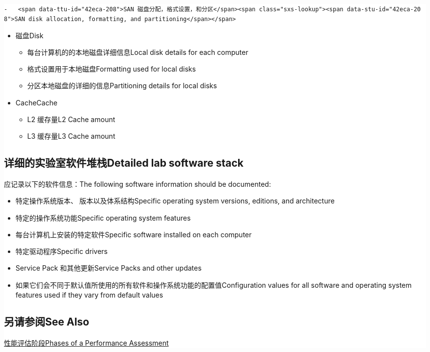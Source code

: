     -   <span data-ttu-id="42eca-208">SAN 磁盘分配，格式设置，和分区</span><span class="sxs-lookup"><span data-stu-id="42eca-208">SAN disk allocation, formatting, and partitioning</span></span>  
  
-   <span data-ttu-id="42eca-209">磁盘</span><span class="sxs-lookup"><span data-stu-id="42eca-209">Disk</span></span>  
  
    -   <span data-ttu-id="42eca-210">每台计算机的的本地磁盘详细信息</span><span class="sxs-lookup"><span data-stu-id="42eca-210">Local disk details for each computer</span></span>  
  
    -   <span data-ttu-id="42eca-211">格式设置用于本地磁盘</span><span class="sxs-lookup"><span data-stu-id="42eca-211">Formatting used for local disks</span></span>  
  
    -   <span data-ttu-id="42eca-212">分区本地磁盘的详细的信息</span><span class="sxs-lookup"><span data-stu-id="42eca-212">Partitioning details for local disks</span></span>  
  
-   <span data-ttu-id="42eca-213">Cache</span><span class="sxs-lookup"><span data-stu-id="42eca-213">Cache</span></span>  
  
    -   <span data-ttu-id="42eca-214">L2 缓存量</span><span class="sxs-lookup"><span data-stu-id="42eca-214">L2 Cache amount</span></span>  
  
    -   <span data-ttu-id="42eca-215">L3 缓存量</span><span class="sxs-lookup"><span data-stu-id="42eca-215">L3 Cache amount</span></span>  
  
## <a name="detailed-lab-software-stack"></a><span data-ttu-id="42eca-216">详细的实验室软件堆栈</span><span class="sxs-lookup"><span data-stu-id="42eca-216">Detailed lab software stack</span></span>  
 <span data-ttu-id="42eca-217">应记录以下的软件信息：</span><span class="sxs-lookup"><span data-stu-id="42eca-217">The following software information should be documented:</span></span>  
  
-   <span data-ttu-id="42eca-218">特定操作系统版本、 版本以及体系结构</span><span class="sxs-lookup"><span data-stu-id="42eca-218">Specific operating system versions, editions, and architecture</span></span>  
  
-   <span data-ttu-id="42eca-219">特定的操作系统功能</span><span class="sxs-lookup"><span data-stu-id="42eca-219">Specific operating system features</span></span>  
  
-   <span data-ttu-id="42eca-220">每台计算机上安装的特定软件</span><span class="sxs-lookup"><span data-stu-id="42eca-220">Specific software installed on each computer</span></span>  
  
-   <span data-ttu-id="42eca-221">特定驱动程序</span><span class="sxs-lookup"><span data-stu-id="42eca-221">Specific drivers</span></span>  
  
-   <span data-ttu-id="42eca-222">Service Pack 和其他更新</span><span class="sxs-lookup"><span data-stu-id="42eca-222">Service Packs and other updates</span></span>  
  
-   <span data-ttu-id="42eca-223">如果它们会不同于默认值所使用的所有软件和操作系统功能的配置值</span><span class="sxs-lookup"><span data-stu-id="42eca-223">Configuration values for all software and operating system features used if they vary from default values</span></span>  
  
## <a name="see-also"></a><span data-ttu-id="42eca-224">另请参阅</span><span class="sxs-lookup"><span data-stu-id="42eca-224">See Also</span></span>  
 [<span data-ttu-id="42eca-225">性能评估阶段</span><span class="sxs-lookup"><span data-stu-id="42eca-225">Phases of a Performance Assessment</span></span>](../technical-guides/phases-of-a-performance-assessment.md)